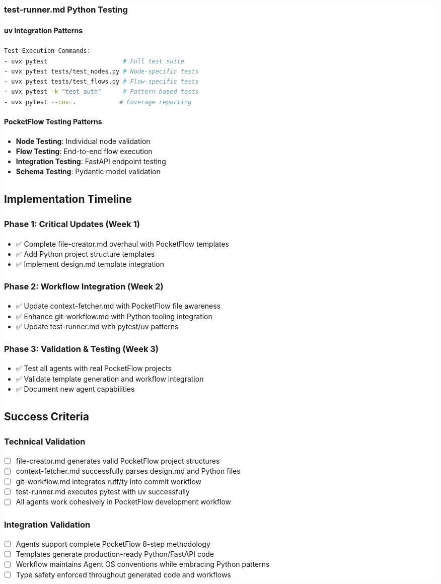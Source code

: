 ### test-runner.md Python Testing

#### uv Integration Patterns
```bash
Test Execution Commands:
- uvx pytest                     # Full test suite
- uvx pytest tests/test_nodes.py # Node-specific tests  
- uvx pytest tests/test_flows.py # Flow-specific tests
- uvx pytest -k "test_auth"      # Pattern-based tests
- uvx pytest --cov=.            # Coverage reporting
```

#### PocketFlow Testing Patterns
- **Node Testing**: Individual node validation
- **Flow Testing**: End-to-end flow execution
- **Integration Testing**: FastAPI endpoint testing
- **Schema Testing**: Pydantic model validation

## Implementation Timeline

### Phase 1: Critical Updates (Week 1)
- ✅ Complete file-creator.md overhaul with PocketFlow templates
- ✅ Add Python project structure templates
- ✅ Implement design.md template integration

### Phase 2: Workflow Integration (Week 2)
- ✅ Update context-fetcher.md with PocketFlow file awareness
- ✅ Enhance git-workflow.md with Python tooling integration
- ✅ Update test-runner.md with pytest/uv patterns

### Phase 3: Validation & Testing (Week 3)
- ✅ Test all agents with real PocketFlow projects
- ✅ Validate template generation and workflow integration
- ✅ Document new agent capabilities

## Success Criteria

### Technical Validation
- [ ] file-creator.md generates valid PocketFlow project structures
- [ ] context-fetcher.md successfully parses design.md and Python files
- [ ] git-workflow.md integrates ruff/ty into commit workflow
- [ ] test-runner.md executes pytest with uv successfully
- [ ] All agents work cohesively in PocketFlow development workflow

### Integration Validation
- [ ] Agents support complete PocketFlow 8-step methodology
- [ ] Templates generate production-ready Python/FastAPI code
- [ ] Workflow maintains Agent OS conventions while embracing Python patterns
- [ ] Type safety enforced throughout generated code and workflows
